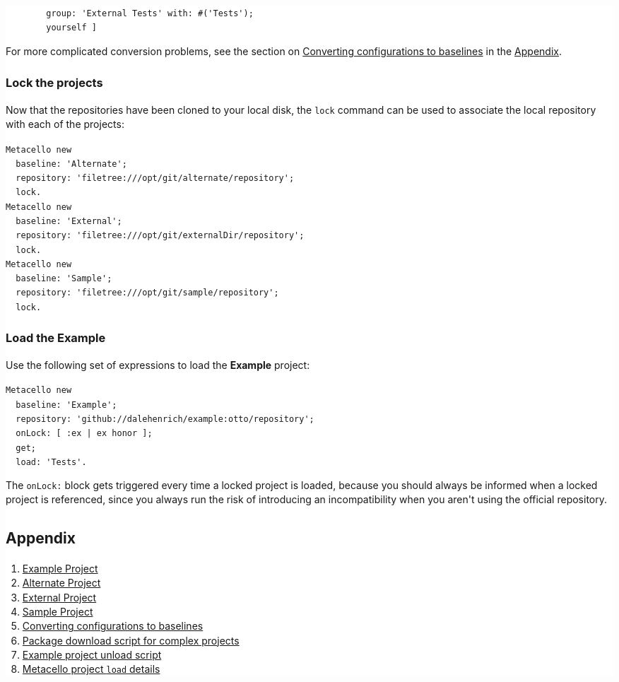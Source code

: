 ```Smalltalk
        group: 'External Tests' with: #('Tests');
        yourself ]
```
For more complicated conversion problems, see the section on [Converting configurations to baselines](#converting-configurations-to-baselines) in the [Appendix](#appendix).

### Lock the projects

Now that the repositories have been cloned to your local disk, the
`lock` command can be used to associate the local repository with each
of the projects:

```Smalltalk
Metacello new
  baseline: 'Alternate';
  repository: 'filetree:///opt/git/alternate/repository';
  lock.
Metacello new
  baseline: 'External';
  repository: 'filetree:///opt/git/externalDir/repository';
  lock.
Metacello new
  baseline: 'Sample';
  repository: 'filetree:///opt/git/sample/repository';
  lock.
```
### Load the Example

Use the following set of expressions to load the **Example** project:

```Smalltalk
Metacello new
  baseline: 'Example';
  repository: 'github://dalehenrich/example:otto/repository';
  onLock: [ :ex | ex honor ];
  get;
  load: 'Tests'.
```
The `onLock:` block gets triggered every time a locked project is loaded, 
because you should always be informed when a locked project is
referenced, since you always run the risk of introducing an
incompatibility when you aren't using the official repository.

## Appendix

  1. [Example Project](#example-project)
  1. [Alternate Project](#alternate-project)
  2. [External Project](#external-project)
  3. [Sample Project](#sample-project)
  3. [Converting configurations to baselines](#converting-configurations-to-baselines)
  4. [Package download script for complex projects](#package-download-script-for-complex-projects)
  5. [Example project unload script](#example-project-unload-script)
  6. [Metacello project `load` details](#Metacello-project-load-details)


[1]: MetacelloScriptingAPI.md#locking
[2]: MetacelloUserGuide.md#locking
[3]: https://code.google.com/p/metacello/wiki/FAQ#How_do_I_override_the_repository_for_a_config?
[4]: https://github.com/dalehenrich/example/tree/otto
[5]: https://github.com/dalehenrich/metacello-work/blob/master/README.md
[6]: http://seaside.st
[7]: https://github.com/dalehenrich/filetree